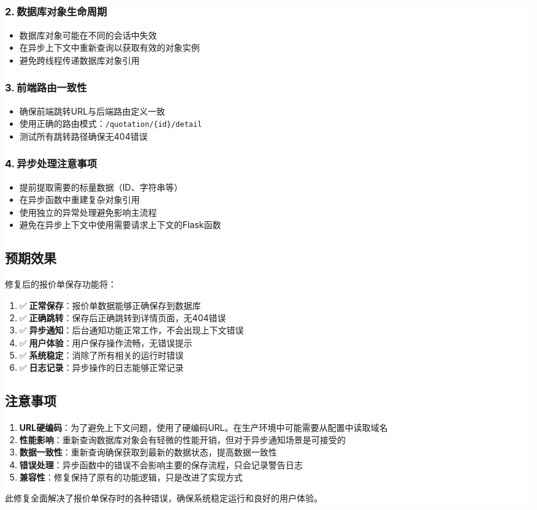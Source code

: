 ### 2. 数据库对象生命周期
- 数据库对象可能在不同的会话中失效
- 在异步上下文中重新查询以获取有效的对象实例
- 避免跨线程传递数据库对象引用

### 3. 前端路由一致性
- 确保前端跳转URL与后端路由定义一致
- 使用正确的路由模式：`/quotation/{id}/detail`
- 测试所有跳转路径确保无404错误

### 4. 异步处理注意事项
- 提前提取需要的标量数据（ID、字符串等）
- 在异步函数中重建复杂对象引用
- 使用独立的异常处理避免影响主流程
- 避免在异步上下文中使用需要请求上下文的Flask函数

## 预期效果

修复后的报价单保存功能将：

1. ✅ **正常保存**：报价单数据能够正确保存到数据库
2. ✅ **正确跳转**：保存后正确跳转到详情页面，无404错误
3. ✅ **异步通知**：后台通知功能正常工作，不会出现上下文错误
4. ✅ **用户体验**：用户保存操作流畅，无错误提示
5. ✅ **系统稳定**：消除了所有相关的运行时错误
6. ✅ **日志记录**：异步操作的日志能够正常记录

## 注意事项

1. **URL硬编码**：为了避免上下文问题，使用了硬编码URL。在生产环境中可能需要从配置中读取域名
2. **性能影响**：重新查询数据库对象会有轻微的性能开销，但对于异步通知场景是可接受的
3. **数据一致性**：重新查询确保获取到最新的数据状态，提高数据一致性
4. **错误处理**：异步函数中的错误不会影响主要的保存流程，只会记录警告日志
5. **兼容性**：修复保持了原有的功能逻辑，只是改进了实现方式

此修复全面解决了报价单保存时的各种错误，确保系统稳定运行和良好的用户体验。 